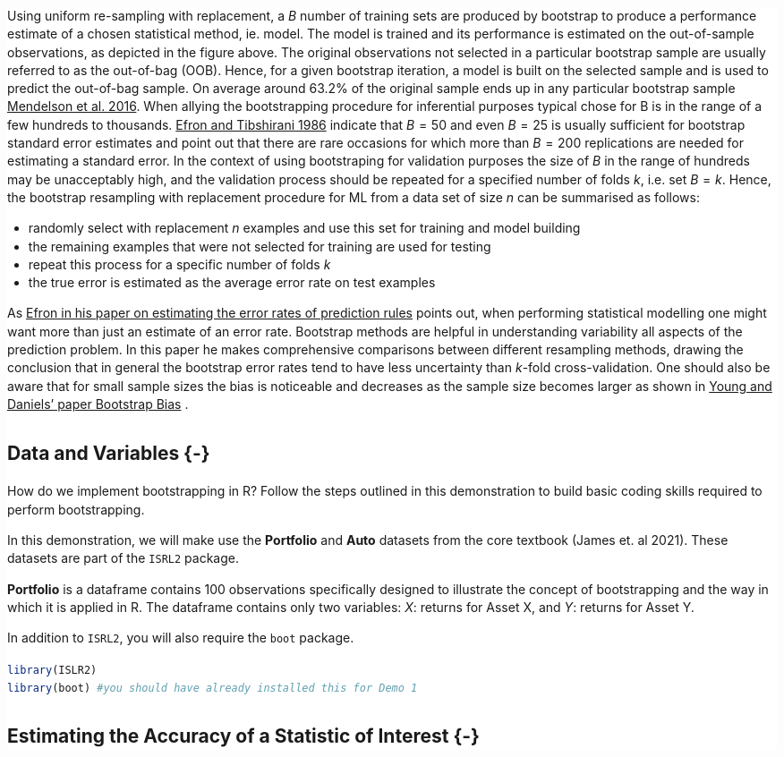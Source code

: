 
Using uniform re-sampling with replacement, a $B$ number of training sets are produced by bootstrap to produce a performance estimate of a chosen statistical method, ie. model. The model is trained and its performance is estimated on the out-of-sample observations, as depicted in the figure above. The original observations not selected in a particular bootstrap sample are usually referred to as the out-of-bag (OOB). Hence, for a given bootstrap iteration, a model is built on the selected sample and is used to predict the out-of-bag sample. On average around 63.2% of the original sample ends up in any particular bootstrap sample [Mendelson et al. 2016](https://arxiv.org/abs/1602.05822). When allying the bootstrapping procedure for inferential purposes typical chose for B is in the range of a few hundreds to thousands. [Efron and Tibshirani 1986](https://projecteuclid.org/journals/statistical-science/volume-1/issue-1/Bootstrap-Methods-for-Standard-Errors-Confidence-Intervals-and-Other-Measures/10.1214/ss/1177013815.full) indicate that $B=50$ and even $B=25$ is usually sufficient for bootstrap standard error estimates and point out that there are rare occasions for which more than $B=200$ replications are needed for estimating a standard error. In the context of using bootstraping for validation purposes the size of $B$ in the range of hundreds may be unacceptably high, and the validation process should be repeated for a specified number of folds $k$, i.e. set $B=k$. Hence, the bootstrap resampling with replacement procedure for ML from a data set of size $n$ can be summarised as follows:  

- randomly select with replacement $n$ examples and use this set for training and model building  
- the remaining examples that were not selected for training are used for testing  
- repeat this process for a specific number of folds $k$  
- the true error is estimated as the average error rate on test examples  

As [Efron in his paper on estimating the error rates of prediction rules](https://www.jstor.org/stable/2288636) points out, when performing statistical modelling one might want more than just an estimate of an error rate. Bootstrap methods are helpful in understanding variability all aspects of the prediction problem. In this paper he makes comprehensive comparisons between different resampling methods, drawing the conclusion that in general the bootstrap error rates tend to have less uncertainty than $k$-fold cross-validation. One should also be aware that for small sample sizes the bias is noticeable and decreases as the sample size becomes larger as shown in [Young and Daniels’ paper Bootstrap Bias](https://www.math.wustl.edu/~kuffner/AlastairYoung/YoungDaniels1990.pdf)
.

## Data and Variables {-}

How do we implement bootstrapping in R? Follow the steps outlined in this demonstration to build basic coding skills required to perform bootstrapping. 

In this demonstration, we will make use the **Portfolio** and **Auto** datasets  from the core textbook (James et. al 2021). These datasets are part of the `ISRL2` package. 

**Portfolio** is a dataframe contains 100 observations specifically designed to illustrate the concept of bootstrapping and the way in which it is applied in R. The dataframe contains only two variables: *X*: returns for Asset X, and *Y*: returns for Asset Y.

In addition to `ISRL2`, you will also require the `boot` package. 


```r
library(ISLR2)
library(boot) #you should have already installed this for Demo 1
```

## Estimating the Accuracy of a Statistic of Interest {-}
